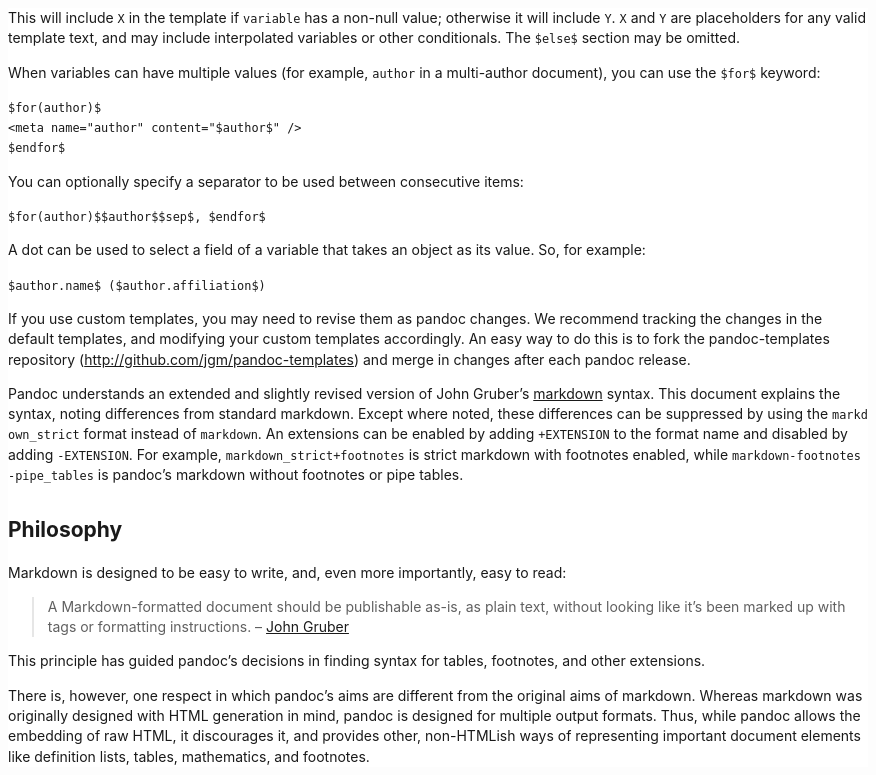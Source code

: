 This will include `X` in the template if `variable` has a non-null
value; otherwise it will include `Y`. `X` and `Y` are placeholders for
any valid template text, and may include interpolated variables or other
conditionals. The `$else$` section may be omitted.

When variables can have multiple values (for example, `author` in a
multi-author document), you can use the `$for$` keyword:

    $for(author)$
    <meta name="author" content="$author$" />
    $endfor$

You can optionally specify a separator to be used between consecutive
items:

    $for(author)$$author$$sep$, $endfor$

A dot can be used to select a field of a variable that takes an object
as its value. So, for example:

    $author.name$ ($author.affiliation$)

If you use custom templates, you may need to revise them as pandoc
changes. We recommend tracking the changes in the default templates, and
modifying your custom templates accordingly. An easy way to do this is
to fork the pandoc-templates repository
(<http://github.com/jgm/pandoc-templates>) and merge in changes after
each pandoc release.

Pandoc understands an extended and slightly revised version of John
Gruber’s [markdown](http://daringfireball.net/projects/markdown/)
syntax. This document explains the syntax, noting differences from
standard markdown. Except where noted, these differences can be
suppressed by using the `markdown_strict` format instead of `markdown`.
An extensions can be enabled by adding `+EXTENSION` to the format name
and disabled by adding `-EXTENSION`. For example,
`markdown_strict+footnotes` is strict markdown with footnotes enabled,
while `markdown-footnotes-pipe_tables` is pandoc’s markdown without
footnotes or pipe tables.

Philosophy
----------

Markdown is designed to be easy to write, and, even more importantly,
easy to read:

> A Markdown-formatted document should be publishable as-is, as plain
> text, without looking like it’s been marked up with tags or formatting
> instructions. – [John
> Gruber](http://daringfireball.net/projects/markdown/syntax#philosophy)

This principle has guided pandoc’s decisions in finding syntax for
tables, footnotes, and other extensions.

There is, however, one respect in which pandoc’s aims are different from
the original aims of markdown. Whereas markdown was originally designed
with HTML generation in mind, pandoc is designed for multiple output
formats. Thus, while pandoc allows the embedding of raw HTML, it
discourages it, and provides other, non-HTMLish ways of representing
important document elements like definition lists, tables, mathematics,
and footnotes.
